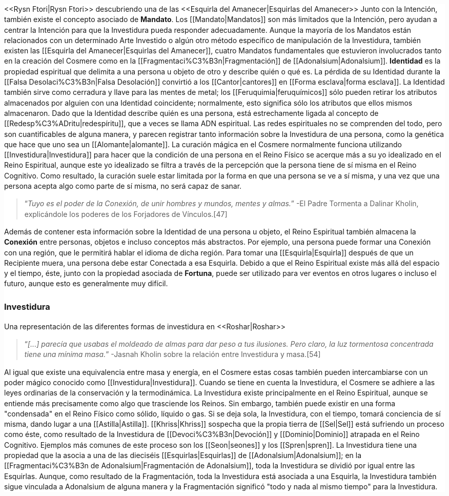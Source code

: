   <<Rysn Ftori\|Rysn Ftori>> descubriendo una de las <<Esquirla del Amanecer\|Esquirlas del Amanecer>>
Junto con la Intención, también existe el concepto asociado de **Mandato**. Los [[Mandato\|Mandatos]] son más limitados que la Intención, pero ayudan a centrar la Intención para que la Investidura pueda responder adecuadamente. Aunque la mayoría de los Mandatos están relacionados con un determinado Arte Investido o algún otro método específico de manipulación de la Investidura, también existen las [[Esquirla del Amanecer\|Esquirlas del Amanecer]], cuatro Mandatos fundamentales que estuvieron involucrados tanto en la creación del Cosmere como en la [[Fragmentaci%C3%B3n\|Fragmentación]] de [[Adonalsium\|Adonalsium]].
**Identidad** es la propiedad espiritual que delimita a una persona u objeto de otro y describe quién o qué es. La pérdida de su Identidad durante la [[Falsa Desolaci%C3%B3n\|Falsa Desolación]] convirtió a los [[Cantor\|cantores]] en [[Forma esclava\|forma esclava]]. La Identidad también sirve como cerradura y llave para las mentes de metal; los [[Feruquimia\|feruquímicos]] sólo pueden retirar los atributos almacenados por alguien con una Identidad coincidente; normalmente, esto significa sólo los atributos que ellos mismos almacenaron. Dado que la Identidad describe quién es una persona, está estrechamente ligada al concepto de [[Redesp%C3%ADritu\|redespíritu]], que a veces se llama ADN espiritual. Las redes espirituales no se comprenden del todo, pero son cuantificables de alguna manera, y parecen registrar tanto información sobre la Investidura de una persona, como la genética que hace que uno sea un [[Alomante\|alomante]].
La curación mágica en el Cosmere normalmente funciona utilizando [[Investidura\|Investidura]] para hacer que la condición de una persona en el Reino Físico se acerque más a su yo idealizado en el Reino Espiritual, aunque este yo idealizado se filtra a través de la percepción que la persona tiene de sí misma en el Reino Cognitivo. Como resultado, la curación suele estar limitada por la forma en que una persona se ve a sí misma, y una vez que una persona acepta algo como parte de sí misma, no será capaz de sanar.

>“*Tuyo es el poder de la Conexión, de unir hombres y mundos, mentes y almas.*”
\-El Padre Tormenta a Dalinar Kholin, explicándole los poderes de los Forjadores de Vínculos.[47]

Además de contener esta información sobre la Identidad de una persona u objeto, el Reino Espiritual también almacena la **Conexión** entre personas, objetos e incluso conceptos más abstractos. Por ejemplo, una persona puede formar una Conexión con una región, que le permitirá hablar el idioma de dicha región. Para tomar una [[Esquirla\|Esquirla]] después de que un Recipiente muera, una persona debe estar Conectada a esa Esquirla.
Debido a que el Reino Espiritual existe más allá del espacio y el tiempo, éste, junto con la propiedad asociada de **Fortuna**, puede ser utilizado para ver eventos en otros lugares o incluso el futuro, aunque esto es generalmente muy difícil.

### Investidura
  Una representación de las diferentes formas de investidura en <<Roshar\|Roshar>>
>“*[...] parecía que usabas el moldeado de almas para dar peso a tus ilusiones. Pero claro, la luz tormentosa concentrada tiene una mínima masa.*”
\-Jasnah Kholin sobre la relación entre Investidura y masa.[54]


Al igual que existe una equivalencia entre masa y energía, en el Cosmere estas cosas también pueden intercambiarse con un poder mágico conocido como [[Investidura\|Investidura]]. Cuando se tiene en cuenta la Investidura, el Cosmere se adhiere a las leyes ordinarias de la conservación y la termodinámica. La Investidura existe principalmente en el Reino Espiritual, aunque se entiende más precisamente como algo que trasciende los Reinos. Sin embargo, también puede existir en una forma "condensada" en el Reino Físico como sólido, líquido o gas.
Si se deja sola, la Investidura, con el tiempo, tomará conciencia de sí misma, dando lugar a una [[Astilla\|Astilla]]. [[Khriss\|Khriss]] sospecha que la propia tierra de [[Sel\|Sel]] está sufriendo un proceso como éste, como resultado de la Investidura de [[Devoci%C3%B3n\|Devoción]] y [[Dominio\|Dominio]] atrapada en el Reino Cognitivo. Ejemplos más comunes de este proceso son los [[Seon\|seones]] y los [[Spren\|spren]].
La Investidura tiene una propiedad que la asocia a una de las dieciséis [[Esquirlas\|Esquirlas]] de [[Adonalsium\|Adonalsium]]; en la [[Fragmentaci%C3%B3n de Adonalsium\|Fragmentación de Adonalsium]], toda la Investidura se dividió por igual entre las Esquirlas. Aunque, como resultado de la Fragmentación, toda la Investidura está asociada a una Esquirla, la Investidura también sigue vinculada a Adonalsium de alguna manera y la Fragmentación significó "todo y nada al mismo tiempo" para la Investidura.